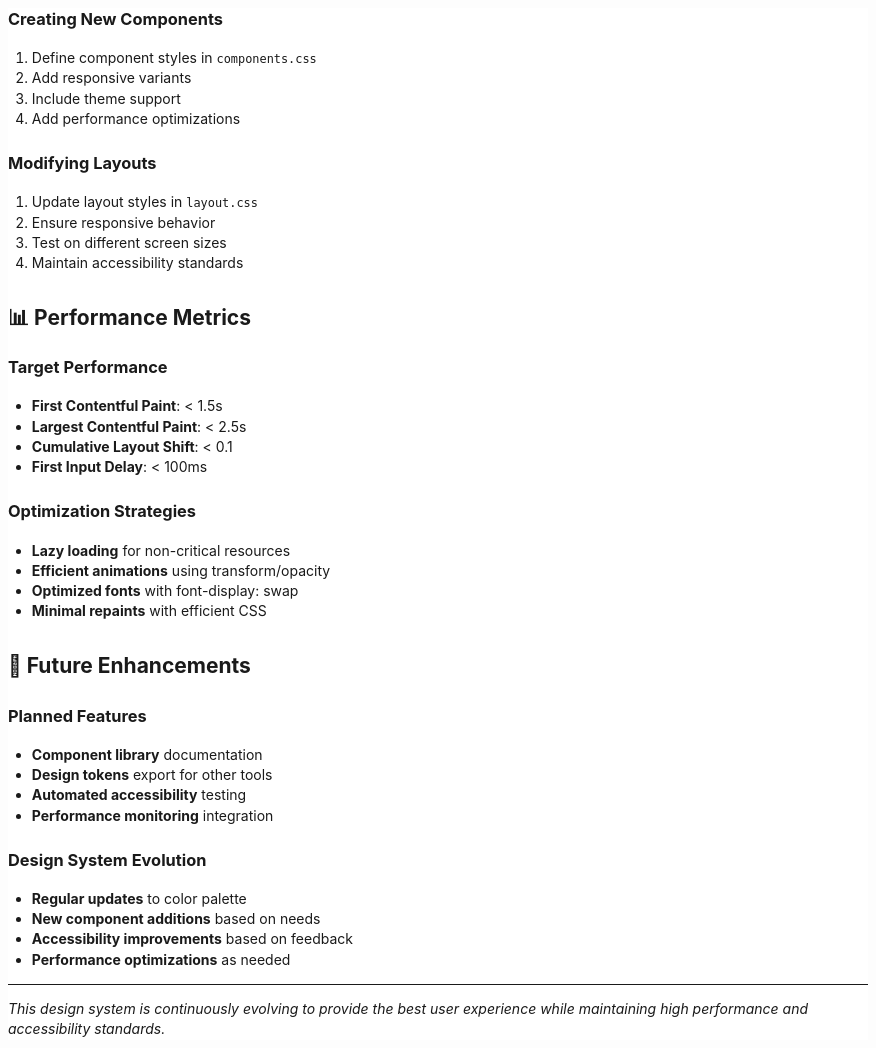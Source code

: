 ### Creating New Components
1. Define component styles in `components.css`
2. Add responsive variants
3. Include theme support
4. Add performance optimizations

### Modifying Layouts
1. Update layout styles in `layout.css`
2. Ensure responsive behavior
3. Test on different screen sizes
4. Maintain accessibility standards

## 📊 Performance Metrics

### Target Performance
- **First Contentful Paint**: < 1.5s
- **Largest Contentful Paint**: < 2.5s
- **Cumulative Layout Shift**: < 0.1
- **First Input Delay**: < 100ms

### Optimization Strategies
- **Lazy loading** for non-critical resources
- **Efficient animations** using transform/opacity
- **Optimized fonts** with font-display: swap
- **Minimal repaints** with efficient CSS

## 🎯 Future Enhancements

### Planned Features
- **Component library** documentation
- **Design tokens** export for other tools
- **Automated accessibility** testing
- **Performance monitoring** integration

### Design System Evolution
- **Regular updates** to color palette
- **New component additions** based on needs
- **Accessibility improvements** based on feedback
- **Performance optimizations** as needed

---

*This design system is continuously evolving to provide the best user experience while maintaining high performance and accessibility standards.*
